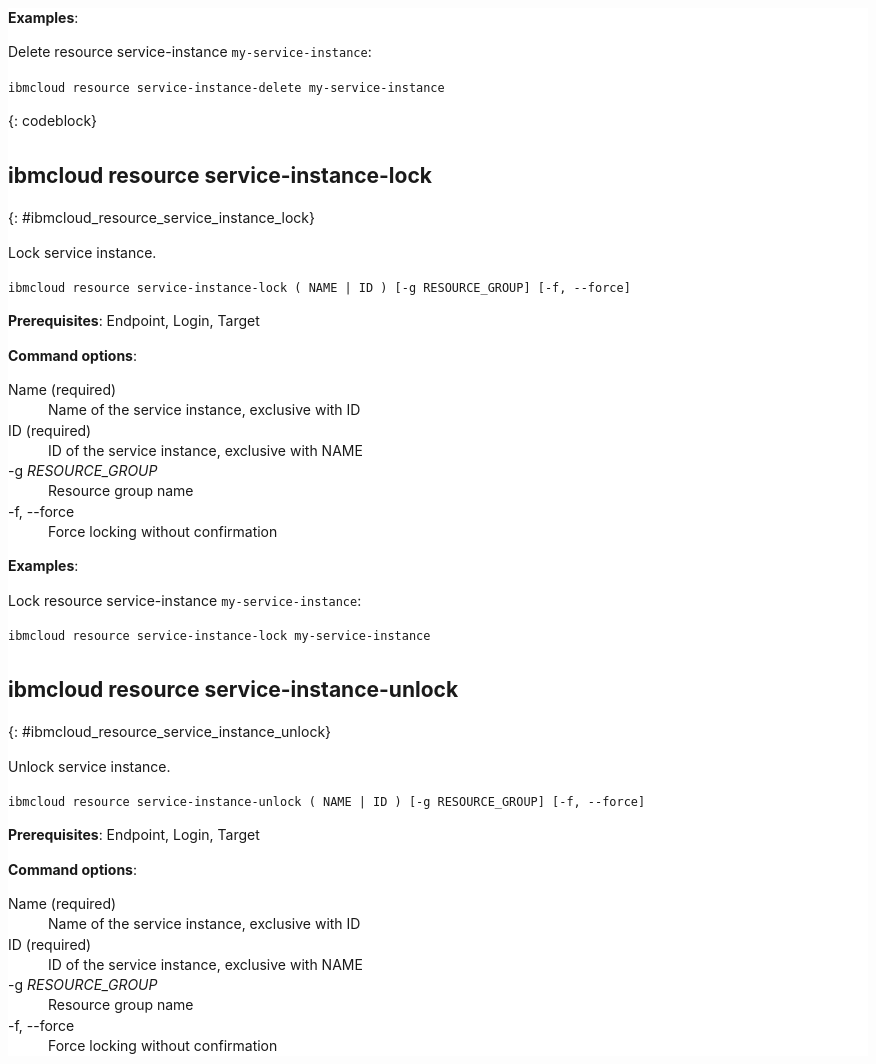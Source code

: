 <strong>Examples</strong>:

Delete resource service-instance `my-service-instance`:
```
ibmcloud resource service-instance-delete my-service-instance
```
{: codeblock}

## ibmcloud resource service-instance-lock
{: #ibmcloud_resource_service_instance_lock}

Lock service instance.
```
ibmcloud resource service-instance-lock ( NAME | ID ) [-g RESOURCE_GROUP] [-f, --force]
```

<strong>Prerequisites</strong>: Endpoint, Login, Target

<strong>Command options</strong>:
<dl>
  <dt>Name (required)</dt>
  <dd>Name of the service instance, exclusive with ID</dd>
  <dt>ID (required)</dt>
  <dd>ID of the service instance, exclusive with NAME</dd>
  <dt>-g <i>RESOURCE_GROUP</i></dt>
  <dd>Resource group name</dd>
  <dt>-f, --force</dt>
  <dd>Force locking without confirmation</dd>
</dl>

<strong>Examples</strong>:

Lock resource service-instance `my-service-instance`:
```
ibmcloud resource service-instance-lock my-service-instance
```

## ibmcloud resource service-instance-unlock
{: #ibmcloud_resource_service_instance_unlock}

Unlock service instance.
```
ibmcloud resource service-instance-unlock ( NAME | ID ) [-g RESOURCE_GROUP] [-f, --force]
```

<strong>Prerequisites</strong>: Endpoint, Login, Target

<strong>Command options</strong>:
<dl>
  <dt>Name (required)</dt>
  <dd>Name of the service instance, exclusive with ID</dd>
  <dt>ID (required)</dt>
  <dd>ID of the service instance, exclusive with NAME</dd>
  <dt>-g <i>RESOURCE_GROUP</i></dt>
  <dd>Resource group name</dd>
  <dt>-f, --force</dt>
  <dd>Force locking without confirmation</dd>
</dl>
